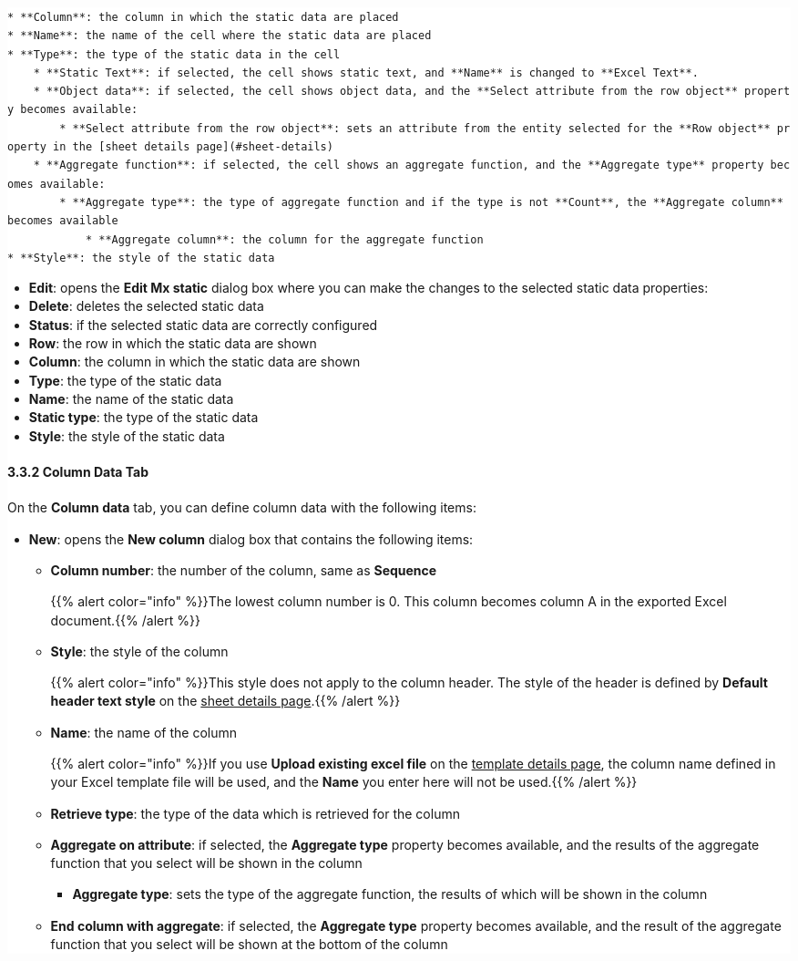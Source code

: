     * **Column**: the column in which the static data are placed
    * **Name**: the name of the cell where the static data are placed
    * **Type**: the type of the static data in the cell
        * **Static Text**: if selected, the cell shows static text, and **Name** is changed to **Excel Text**.
        * **Object data**: if selected, the cell shows object data, and the **Select attribute from the row object** property becomes available:
            * **Select attribute from the row object**: sets an attribute from the entity selected for the **Row object** property in the [sheet details page](#sheet-details)
        * **Aggregate function**: if selected, the cell shows an aggregate function, and the **Aggregate type** property becomes available:
            * **Aggregate type**: the type of aggregate function and if the type is not **Count**, the **Aggregate column** becomes available
                * **Aggregate column**: the column for the aggregate function
    * **Style**: the style of the static data

* **Edit**: opens the **Edit Mx static** dialog box where you can make the changes to the selected static data properties:
* **Delete**: deletes the selected static data
* **Status**: if the selected static data are correctly configured
* **Row**: the row in which the static data are shown
* **Column**: the column in which the static data are shown
* **Type**: the type of the static data
* **Name**: the name of the static data
* **Static type**: the type of the static data
* **Style**: the style of the static data

#### 3.3.2 Column Data Tab

On the **Column data** tab, you can define column data with the following items:

* **New**: opens the **New column** dialog box that contains the following items:
    * **Column number**: the number of the column, same as **Sequence**

        {{% alert color="info" %}}The lowest column number is 0. This column becomes column A in the exported Excel document.{{% /alert %}}

    * **Style**: the style of the column

        {{% alert color="info" %}}This style does not apply to the column header. The style of the header is defined by **Default header text style** on the [sheet details page](#sheet-details).{{% /alert %}}

    * **Name**: the name of the column

        {{% alert color="info" %}}If you use **Upload existing excel file** on the [template details page](#template-details), the column name defined in your Excel template file will be used, and the **Name** you enter here will not be used.{{% /alert %}}

    * **Retrieve type**: the type of the data which is retrieved for the column
    * **Aggregate on attribute**: if selected, the **Aggregate type** property becomes available, and the results of the aggregate function that you select will be shown in the column

        * **Aggregate type**: sets the type of the aggregate function, the results of which will be shown in the column
    * **End column with aggregate**: if selected, the **Aggregate type** property becomes available, and the result of the aggregate function that you select will be shown at the bottom of the column
